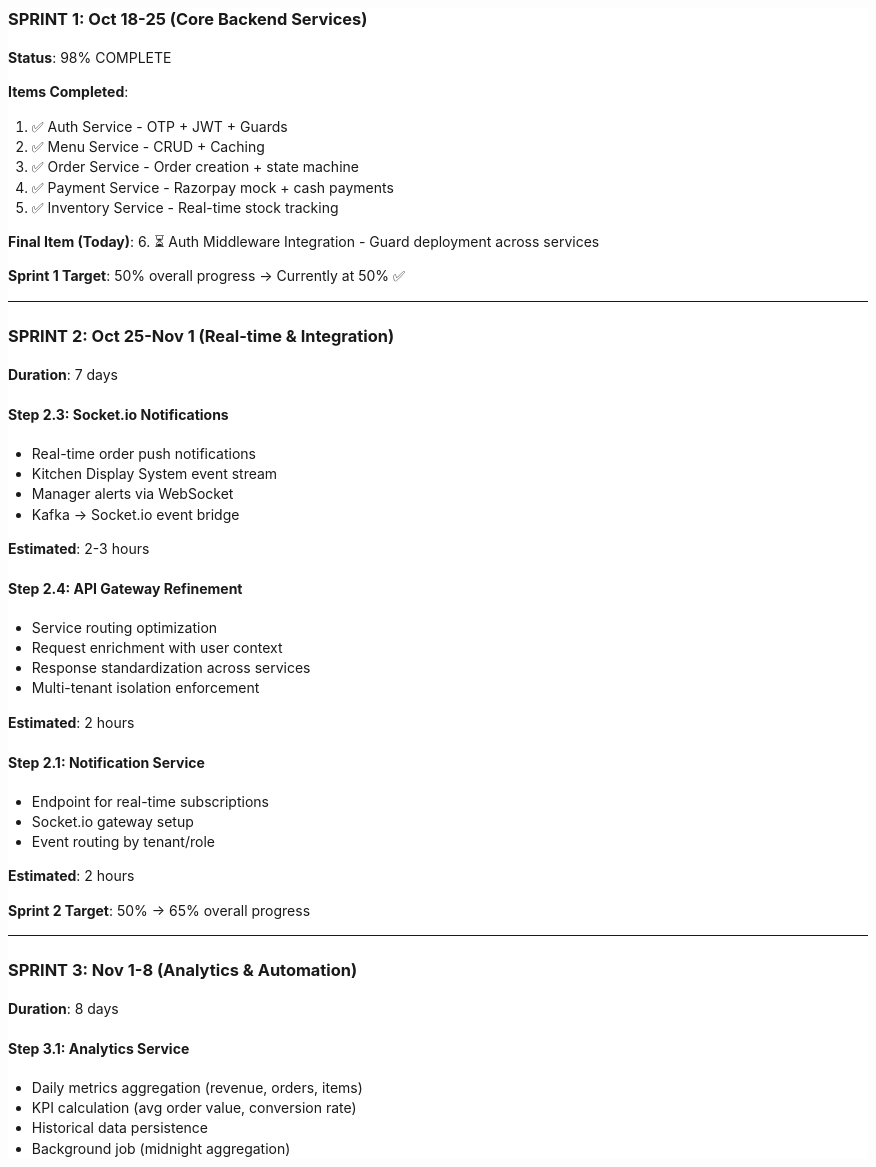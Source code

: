 ### SPRINT 1: Oct 18-25 (Core Backend Services)

**Status**: 98% COMPLETE

**Items Completed**:
1. ✅ Auth Service - OTP + JWT + Guards
2. ✅ Menu Service - CRUD + Caching  
3. ✅ Order Service - Order creation + state machine
4. ✅ Payment Service - Razorpay mock + cash payments
5. ✅ Inventory Service - Real-time stock tracking

**Final Item (Today)**:
6. ⏳ Auth Middleware Integration - Guard deployment across services

**Sprint 1 Target**: 50% overall progress → Currently at 50% ✅

---

### SPRINT 2: Oct 25-Nov 1 (Real-time & Integration)

**Duration**: 7 days

#### Step 2.3: Socket.io Notifications
- Real-time order push notifications
- Kitchen Display System event stream
- Manager alerts via WebSocket
- Kafka → Socket.io event bridge

**Estimated**: 2-3 hours

#### Step 2.4: API Gateway Refinement
- Service routing optimization
- Request enrichment with user context
- Response standardization across services
- Multi-tenant isolation enforcement

**Estimated**: 2 hours

#### Step 2.1: Notification Service
- Endpoint for real-time subscriptions
- Socket.io gateway setup
- Event routing by tenant/role

**Estimated**: 2 hours

**Sprint 2 Target**: 50% → 65% overall progress

---

### SPRINT 3: Nov 1-8 (Analytics & Automation)

**Duration**: 8 days

#### Step 3.1: Analytics Service
- Daily metrics aggregation (revenue, orders, items)
- KPI calculation (avg order value, conversion rate)
- Historical data persistence
- Background job (midnight aggregation)
